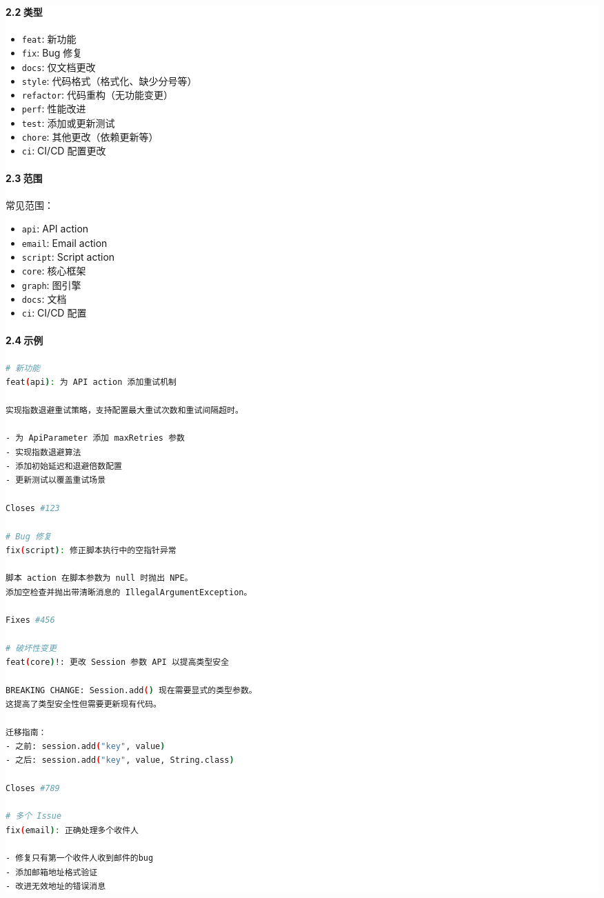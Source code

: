 #### 2.2 类型

- `feat`: 新功能
- `fix`: Bug 修复
- `docs`: 仅文档更改
- `style`: 代码格式（格式化、缺少分号等）
- `refactor`: 代码重构（无功能变更）
- `perf`: 性能改进
- `test`: 添加或更新测试
- `chore`: 其他更改（依赖更新等）
- `ci`: CI/CD 配置更改

#### 2.3 范围

常见范围：

- `api`: API action
- `email`: Email action
- `script`: Script action
- `core`: 核心框架
- `graph`: 图引擎
- `docs`: 文档
- `ci`: CI/CD 配置

#### 2.4 示例

```bash
# 新功能
feat(api): 为 API action 添加重试机制

实现指数退避重试策略，支持配置最大重试次数和重试间隔超时。

- 为 ApiParameter 添加 maxRetries 参数
- 实现指数退避算法
- 添加初始延迟和退避倍数配置
- 更新测试以覆盖重试场景

Closes #123

# Bug 修复
fix(script): 修正脚本执行中的空指针异常

脚本 action 在脚本参数为 null 时抛出 NPE。
添加空检查并抛出带清晰消息的 IllegalArgumentException。

Fixes #456

# 破坏性变更
feat(core)!: 更改 Session 参数 API 以提高类型安全

BREAKING CHANGE: Session.add() 现在需要显式的类型参数。
这提高了类型安全性但需要更新现有代码。

迁移指南：
- 之前: session.add("key", value)
- 之后: session.add("key", value, String.class)

Closes #789

# 多个 Issue
fix(email): 正确处理多个收件人

- 修复只有第一个收件人收到邮件的bug
- 添加邮箱地址格式验证
- 改进无效地址的错误消息
```